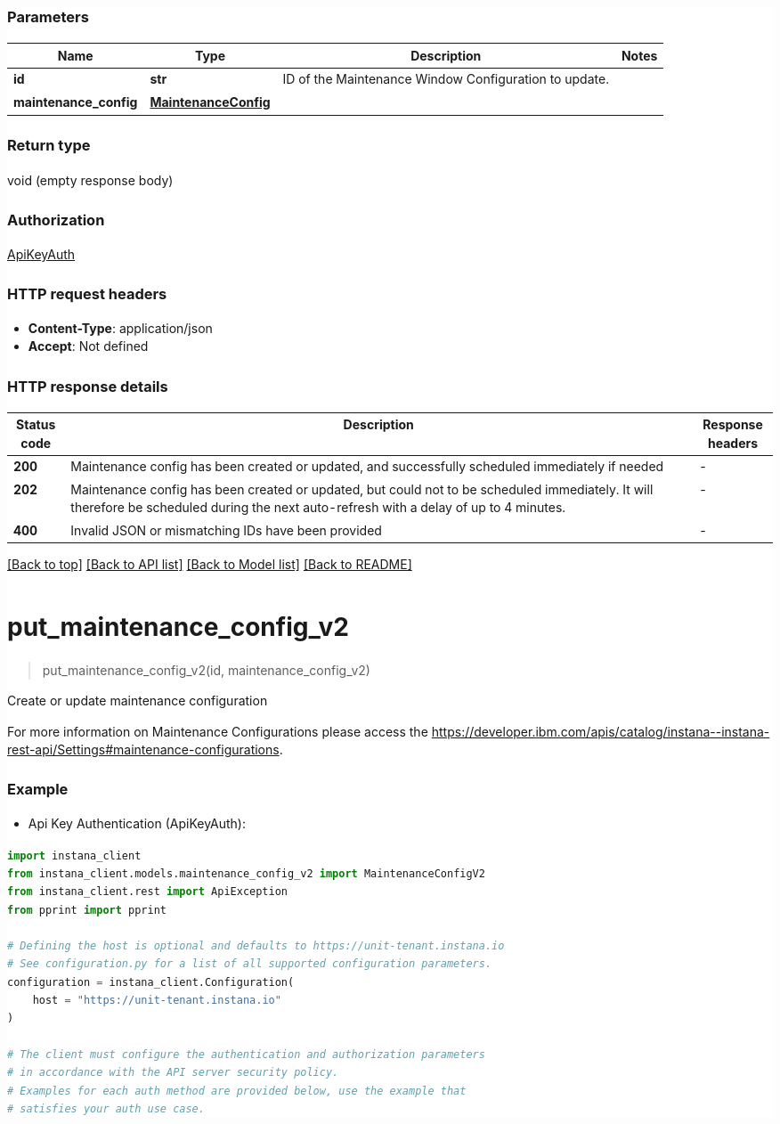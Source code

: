 

### Parameters


Name | Type | Description  | Notes
------------- | ------------- | ------------- | -------------
 **id** | **str**| ID of the Maintenance Window Configuration to update. | 
 **maintenance_config** | [**MaintenanceConfig**](MaintenanceConfig.md)|  | 

### Return type

void (empty response body)

### Authorization

[ApiKeyAuth](../README.md#ApiKeyAuth)

### HTTP request headers

 - **Content-Type**: application/json
 - **Accept**: Not defined

### HTTP response details

| Status code | Description | Response headers |
|-------------|-------------|------------------|
**200** | Maintenance config has been created or updated, and successfully scheduled immediately if needed |  -  |
**202** | Maintenance config has been created or updated, but could not to be scheduled immediately. It will therefore be scheduled during the next auto-refresh with a delay of up to 4 minutes. |  -  |
**400** | Invalid JSON or mismatching IDs have been provided |  -  |

[[Back to top]](#) [[Back to API list]](../README.md#documentation-for-api-endpoints) [[Back to Model list]](../README.md#documentation-for-models) [[Back to README]](../README.md)

# **put_maintenance_config_v2**
> put_maintenance_config_v2(id, maintenance_config_v2)

Create or update maintenance configuration


For more information on Maintenance Configurations please access the https://developer.ibm.com/apis/catalog/instana--instana-rest-api/Settings#maintenance-configurations.

### Example

* Api Key Authentication (ApiKeyAuth):

```python
import instana_client
from instana_client.models.maintenance_config_v2 import MaintenanceConfigV2
from instana_client.rest import ApiException
from pprint import pprint

# Defining the host is optional and defaults to https://unit-tenant.instana.io
# See configuration.py for a list of all supported configuration parameters.
configuration = instana_client.Configuration(
    host = "https://unit-tenant.instana.io"
)

# The client must configure the authentication and authorization parameters
# in accordance with the API server security policy.
# Examples for each auth method are provided below, use the example that
# satisfies your auth use case.

```